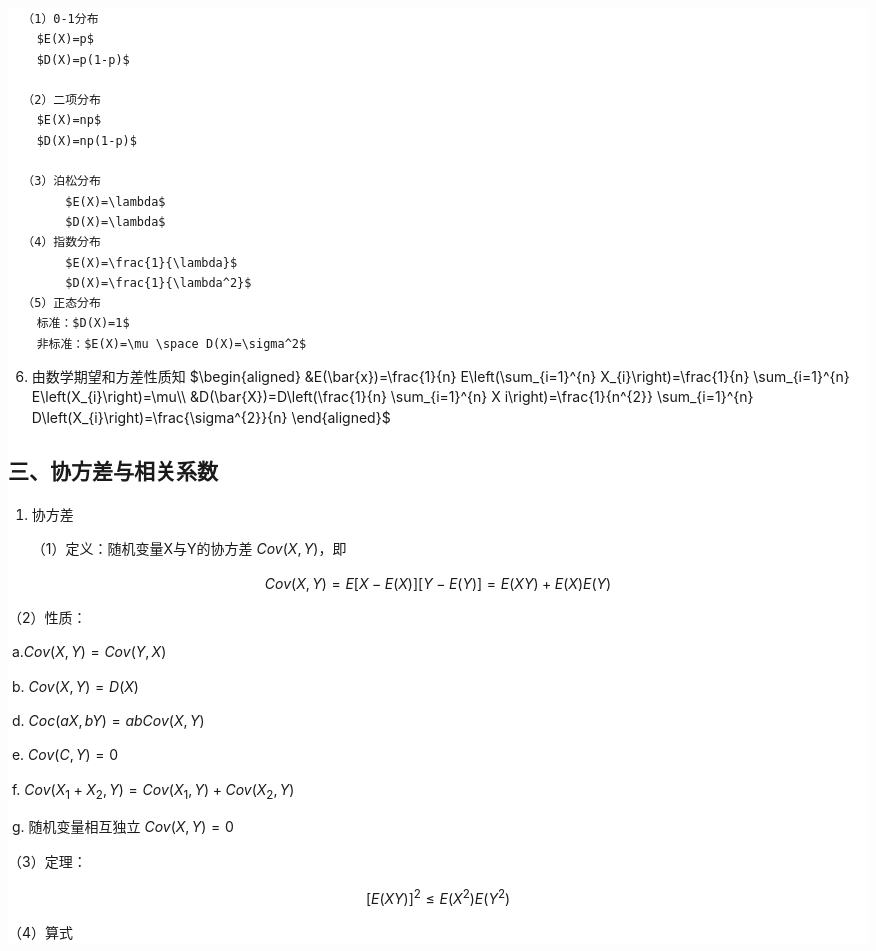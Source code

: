       （1）0-1分布
        $E(X)=p$
	  	$D(X)=p(1-p)$

      （2）二项分布
		$E(X)=np$
		$D(X)=np(1-p)$

      （3）泊松分布
			$E(X)=\lambda$
			$D(X)=\lambda$
      （4）指数分布
			$E(X)=\frac{1}{\lambda}$
			$D(X)=\frac{1}{\lambda^2}$
      （5）正态分布
		标准：$D(X)=1$
		非标准：$E(X)=\mu \space D(X)=\sigma^2$

6. 由数学期望和方差性质知
   $\begin{aligned}
   &E(\bar{x})=\frac{1}{n} E\left(\sum_{i=1}^{n} X_{i}\right)=\frac{1}{n} \sum_{i=1}^{n} E\left(X_{i}\right)=\mu\\
   &D(\bar{X})=D\left(\frac{1}{n} \sum_{i=1}^{n} X i\right)=\frac{1}{n^{2}} \sum_{i=1}^{n} D\left(X_{i}\right)=\frac{\sigma^{2}}{n}
   \end{aligned}$


## 三、协方差与相关系数

1. 协方差

      （1）定义：随机变量X与Y的协方差 $Cov(X,Y)$，即                                

$$
Cov(X,Y)=E[X-E(X)][Y-E(Y)]=E(XY)+E(X)E(Y)
$$

（2）性质：

​		a.$Cov(X,Y)=Cov(Y,X)$

​		b. $Cov(X,Y)=D(X)$

​		d. $Coc(aX,bY)=abCov(X,Y)$

​		e. $Cov(C,Y)=0$

​		f. $Cov(X_1+X_2,Y)=Cov(X_1,Y)+Cov(X_2,Y)$

​		g. 随机变量相互独立 $Cov(X,Y)=0$

（3）定理：

$$
[E(XY)]^2\leq E(X^2)E(Y^2)
$$

（4）算式
